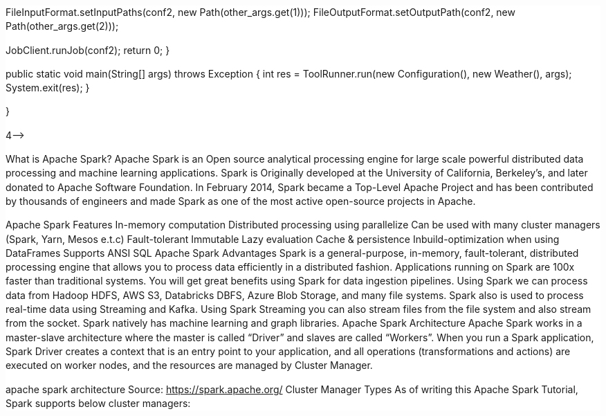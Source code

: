 
 
FileInputFormat.setInputPaths(conf2, new Path(other_args.get(1)));
FileOutputFormat.setOutputPath(conf2, new Path(other_args.get(2)));
 
JobClient.runJob(conf2);
return 0;
}
 
 
public static void main(String[] args) throws Exception {
int res = ToolRunner.run(new Configuration(), new Weather(), args);
System.exit(res);
}
 
}
 
4-->
 
What is Apache Spark?
Apache Spark is an Open source analytical processing engine for large scale powerful distributed data processing and machine learning applications. Spark is Originally developed at the University of California, Berkeley’s, and later donated to Apache Software Foundation. In February 2014, Spark became a Top-Level Apache Project and has been contributed by thousands of engineers and made Spark as one of the most active open-source projects in Apache.
 
Apache Spark Features
In-memory computation
Distributed processing using parallelize
Can be used with many cluster managers (Spark, Yarn, Mesos e.t.c)
Fault-tolerant
Immutable
Lazy evaluation
Cache & persistence
Inbuild-optimization when using DataFrames
Supports ANSI SQL
Apache Spark Advantages
Spark is a general-purpose, in-memory, fault-tolerant, distributed processing engine that allows you to process data efficiently in a distributed fashion.
Applications running on Spark are 100x faster than traditional systems.
You will get great benefits using Spark for data ingestion pipelines.
Using Spark we can process data from Hadoop HDFS, AWS S3, Databricks DBFS, Azure Blob Storage, and many file systems.
Spark also is used to process real-time data using Streaming and Kafka.
Using Spark Streaming you can also stream files from the file system and also stream from the socket.
Spark natively has machine learning and graph libraries.
Apache Spark Architecture
Apache Spark works in a master-slave architecture where the master is called “Driver” and slaves are called “Workers”. When you run a Spark application, Spark Driver creates a context that is an entry point to your application, and all operations (transformations and actions) are executed on worker nodes, and the resources are managed by Cluster Manager.
 
apache spark architecture
Source: https://spark.apache.org/
Cluster Manager Types
As of writing this Apache Spark Tutorial, Spark supports below cluster managers:
 